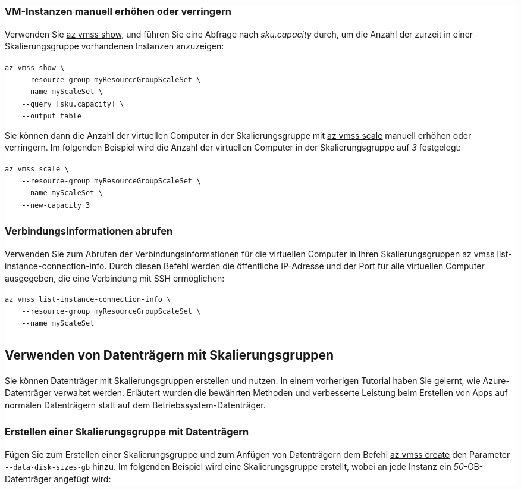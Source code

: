 
### <a name="manually-increase-or-decrease-vm-instances"></a>VM-Instanzen manuell erhöhen oder verringern
Verwenden Sie [az vmss show](/cli/azure/vmss#az-vmss-show), und führen Sie eine Abfrage nach *sku.capacity* durch, um die Anzahl der zurzeit in einer Skalierungsgruppe vorhandenen Instanzen anzuzeigen:

```azurecli-interactive
az vmss show \
    --resource-group myResourceGroupScaleSet \
    --name myScaleSet \
    --query [sku.capacity] \
    --output table
```

Sie können dann die Anzahl der virtuellen Computer in der Skalierungsgruppe mit [az vmss scale](/cli/azure/vmss#az-vmss-scale) manuell erhöhen oder verringern. Im folgenden Beispiel wird die Anzahl der virtuellen Computer in der Skalierungsgruppe auf *3* festgelegt:

```azurecli-interactive
az vmss scale \
    --resource-group myResourceGroupScaleSet \
    --name myScaleSet \
    --new-capacity 3
```

### <a name="get-connection-info"></a>Verbindungsinformationen abrufen
Verwenden Sie zum Abrufen der Verbindungsinformationen für die virtuellen Computer in Ihren Skalierungsgruppen [az vmss list-instance-connection-info](/cli/azure/vmss#az-vmss-list-instance-connection-info). Durch diesen Befehl werden die öffentliche IP-Adresse und der Port für alle virtuellen Computer ausgegeben, die eine Verbindung mit SSH ermöglichen:

```azurecli-interactive
az vmss list-instance-connection-info \
    --resource-group myResourceGroupScaleSet \
    --name myScaleSet
```


## <a name="use-data-disks-with-scale-sets"></a>Verwenden von Datenträgern mit Skalierungsgruppen
Sie können Datenträger mit Skalierungsgruppen erstellen und nutzen. In einem vorherigen Tutorial haben Sie gelernt, wie [Azure-Datenträger verwaltet werden](tutorial-manage-disks.md). Erläutert wurden die bewährten Methoden und verbesserte Leistung beim Erstellen von Apps auf normalen Datenträgern statt auf dem Betriebssystem-Datenträger.

### <a name="create-scale-set-with-data-disks"></a>Erstellen einer Skalierungsgruppe mit Datenträgern
Fügen Sie zum Erstellen einer Skalierungsgruppe und zum Anfügen von Datenträgern dem Befehl [az vmss create](/cli/azure/vmss#az-vmss-create) den Parameter `--data-disk-sizes-gb` hinzu. Im folgenden Beispiel wird eine Skalierungsgruppe erstellt, wobei an jede Instanz ein *50*-GB-Datenträger angefügt wird:
